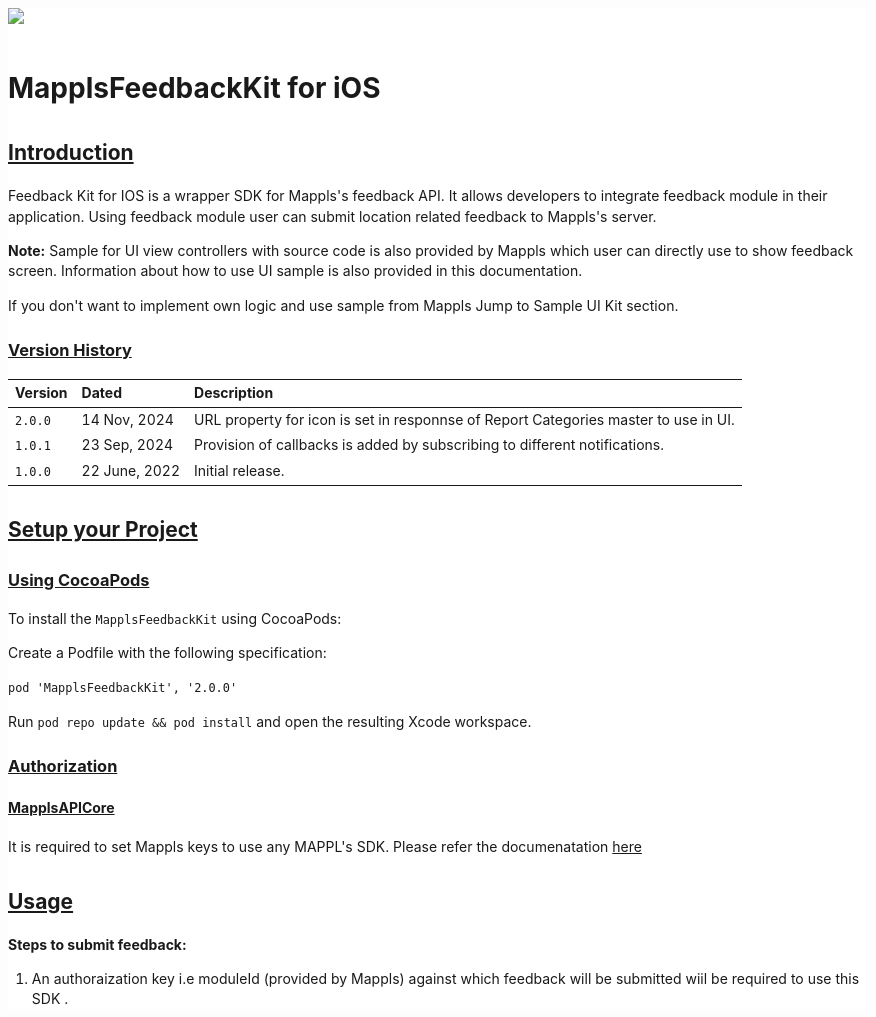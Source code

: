 [<img src="https://about.mappls.com/images/mappls-b-logo.svg" height="80"/> </p>](https://www.mapmyindia.com/api)

# MapplsFeedbackKit for iOS

## [Introduction](#Introduction)

Feedback Kit for IOS is a wrapper SDK for Mappls's feedback API. It allows developers to integrate feedback module in their application. Using feedback module user can submit location related feedback to Mappls's server.

**Note:** Sample for UI view controllers with source code is also provided by Mappls which user can directly use to show feedback screen. Information about how to use UI sample is also provided in this documentation.

If you don't want to implement own logic and use sample from Mappls Jump to Sample UI Kit section.

### [Version History](#Version-History)

| Version | Dated | Description |
| :------ | :---- | :---------- |
| `2.0.0` | 14 Nov, 2024 | URL property for icon is set in responnse of Report Categories master to use in UI. |
| `1.0.1` | 23 Sep, 2024 | Provision of callbacks is added by subscribing to different notifications. |
| `1.0.0` | 22 June, 2022 | Initial release. |

## [Setup your Project](#Setup-your-Project)

### [Using CocoaPods](#Using-CocoaPods)

To install the `MapplsFeedbackKit` using CocoaPods:

Create a Podfile with the following specification:

```
pod 'MapplsFeedbackKit', '2.0.0'
```

Run `pod repo update && pod install` and open the resulting Xcode workspace.

### [Authorization](#Authorization)

#### [MapplsAPICore](#MapplsAPICore)
It is required to set Mappls keys to use any MAPPL's SDK. Please refer the documenatation [here](MapplsAPICore.md)

## [Usage](#Usage)

**Steps to submit feedback:**

1. An authoraization key i.e moduleId (provided by Mappls) against which feedback will be submitted wiil be required to use this SDK .

